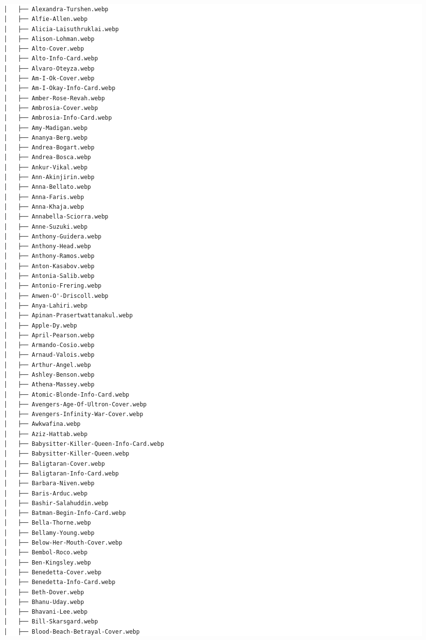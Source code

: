     │   ├── Alexandra-Turshen.webp
    │   ├── Alfie-Allen.webp
    │   ├── Alicia-Laisuthruklai.webp
    │   ├── Alison-Lohman.webp
    │   ├── Alto-Cover.webp
    │   ├── Alto-Info-Card.webp
    │   ├── Alvaro-Oteyza.webp
    │   ├── Am-I-Ok-Cover.webp
    │   ├── Am-I-Okay-Info-Card.webp
    │   ├── Amber-Rose-Revah.webp
    │   ├── Ambrosia-Cover.webp
    │   ├── Ambrosia-Info-Card.webp
    │   ├── Amy-Madigan.webp
    │   ├── Ananya-Berg.webp
    │   ├── Andrea-Bogart.webp
    │   ├── Andrea-Bosca.webp
    │   ├── Ankur-Vikal.webp
    │   ├── Ann-Akinjirin.webp
    │   ├── Anna-Bellato.webp
    │   ├── Anna-Faris.webp
    │   ├── Anna-Khaja.webp
    │   ├── Annabella-Sciorra.webp
    │   ├── Anne-Suzuki.webp
    │   ├── Anthony-Guidera.webp
    │   ├── Anthony-Head.webp
    │   ├── Anthony-Ramos.webp
    │   ├── Anton-Kasabov.webp
    │   ├── Antonia-Salib.webp
    │   ├── Antonio-Frering.webp
    │   ├── Anwen-O'-Driscoll.webp
    │   ├── Anya-Lahiri.webp
    │   ├── Apinan-Prasertwattanakul.webp
    │   ├── Apple-Dy.webp
    │   ├── April-Pearson.webp
    │   ├── Armando-Cosio.webp
    │   ├── Arnaud-Valois.webp
    │   ├── Arthur-Angel.webp
    │   ├── Ashley-Benson.webp
    │   ├── Athena-Massey.webp
    │   ├── Atomic-Blonde-Info-Card.webp
    │   ├── Avengers-Age-Of-Ultron-Cover.webp
    │   ├── Avengers-Infinity-War-Cover.webp
    │   ├── Awkwafina.webp
    │   ├── Aziz-Hattab.webp
    │   ├── Babysitter-Killer-Queen-Info-Card.webp
    │   ├── Babysitter-Killer-Queen.webp
    │   ├── Baligtaran-Cover.webp
    │   ├── Baligtaran-Info-Card.webp
    │   ├── Barbara-Niven.webp
    │   ├── Baris-Arduc.webp
    │   ├── Bashir-Salahuddin.webp
    │   ├── Batman-Begin-Info-Card.webp
    │   ├── Bella-Thorne.webp
    │   ├── Bellamy-Young.webp
    │   ├── Below-Her-Mouth-Cover.webp
    │   ├── Bembol-Roco.webp
    │   ├── Ben-Kingsley.webp
    │   ├── Benedetta-Cover.webp
    │   ├── Benedetta-Info-Card.webp
    │   ├── Beth-Dover.webp
    │   ├── Bhanu-Uday.webp
    │   ├── Bhavani-Lee.webp
    │   ├── Bill-Skarsgard.webp
    │   ├── Blood-Beach-Betrayal-Cover.webp